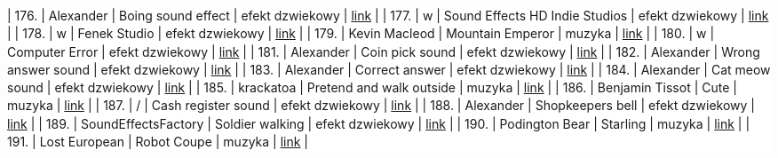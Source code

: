| 176. | Alexander | Boing sound effect | efekt dzwiekowy | <a href="http://www.orangefreesounds.com/boing-sound-effect/">link</a> |
| 177. | w | Sound Effects HD Indie Studios | efekt dzwiekowy | <a href="https://www.youtube.com/watch?v=iNFX4hplx84">link</a> |
| 178. | w | Fenek Studio | efekt dzwiekowy | <a href="https://www.youtube.com/watch?v=KNeoeHYqxN8">link</a> |
| 179. | Kevin Macleod | Mountain Emperor | muzyka | <a href="https://incompetech.com/music/royalty-free/index.html?feels%5B%5D=Mystical&page=1">link</a> |
| 180. | w | Computer Error | efekt dzwiekowy | <a href="http://soundbible.com/1127-Computer-Error.html">link</a> |
| 181. | Alexander | Coin pick sound | efekt dzwiekowy | <a href="http://www.orangefreesounds.com/coin-pick-sound-effect/">link</a> |
| 182. | Alexander | Wrong answer sound | efekt dzwiekowy | <a href="http://www.orangefreesounds.com/wrong-answer-sound-effect/">link</a> |
| 183. | Alexander | Correct answer | efekt dzwiekowy | <a href="http://www.orangefreesounds.com/game-show-correct-answer/">link</a> |
| 184. | Alexander | Cat meow sound | efekt dzwiekowy | <a href="http://www.orangefreesounds.com/cat-meow-sound-effect/">link</a> |
| 185. | krackatoa | Pretend and walk outside | muzyka | <a href="https://freemusicarchive.org/music/krackatoa/Pretend_and_walk_outside/">link</a> |
| 186. | Benjamin Tissot | Cute | muzyka | <a href="https://www.bensound.com/royalty-free-music/track/cute">link</a> |
| 187. | / | Cash register sound | efekt dzwiekowy | <a href="http://www.orangefreesounds.com/cash-register-sound/">link</a> |
| 188. | Alexander | Shopkeepers bell | efekt dzwiekowy | <a href="http://www.orangefreesounds.com/shopkeepers-bell/">link</a> |
| 189. | SoundEffectsFactory | Soldier walking | efekt dzwiekowy | <a href="https://www.youtube.com/watch?v=41stu7d1Wok&list=LLH4cciWq_32WzmAlNYmDHeA&index=2&t=0s">link</a> |
| 190. | Podington Bear | Starling | muzyka | <a href="https://freemusicarchive.org/music/Podington_Bear/Solo_Instruments/Starling">link</a> |
| 191. | Lost European | Robot Coupe | muzyka | <a href="https://www.freemusicpublicdomain.com/anime-cartoon-animation-royalty-free-music/">link</a> |

